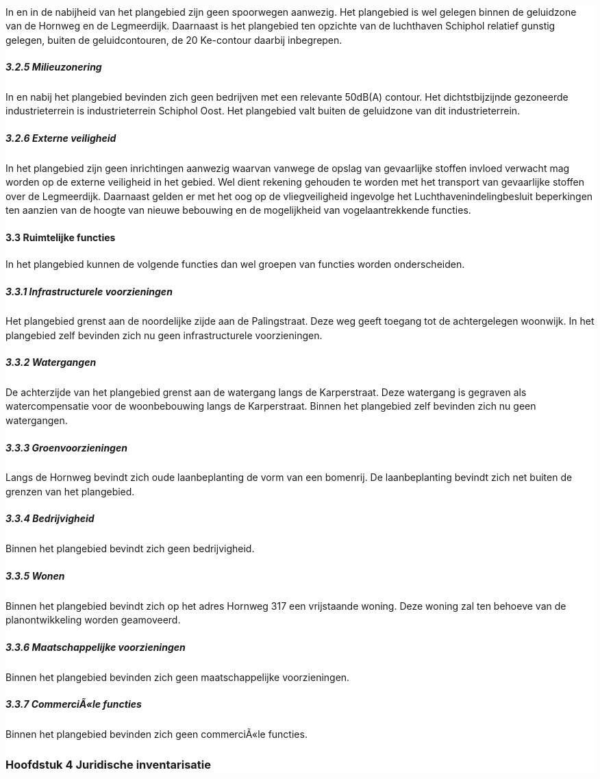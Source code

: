 In en in de nabijheid van het plangebied zijn geen spoorwegen aanwezig. Het plangebied is wel gelegen binnen de geluidzone van de Hornweg en de Legmeerdijk. Daarnaast is het plangebied ten opzichte van de luchthaven Schiphol relatief gunstig gelegen, buiten de geluidcontouren, de 20 Ke\-contour daarbij inbegrepen.

##### 3\.2\.5 Milieuzonering

In en nabij het plangebied bevinden zich geen bedrijven met een relevante 50dB(A) contour. Het dichtstbijzijnde gezoneerde industrieterrein is industrieterrein Schiphol Oost. Het plangebied valt buiten de geluidzone van dit industrieterrein.

##### 3\.2\.6 Externe veiligheid

In het plangebied zijn geen inrichtingen aanwezig waarvan vanwege de opslag van gevaarlijke stoffen invloed verwacht mag worden op de externe veiligheid in het gebied. Wel dient rekening gehouden te worden met het transport van gevaarlijke stoffen over de Legmeerdijk. Daarnaast gelden er met het oog op de vliegveiligheid ingevolge het Luchthavenindelingbesluit beperkingen ten aanzien van de hoogte van nieuwe bebouwing en de mogelijkheid van vogelaantrekkende functies.

#### 3\.3 Ruimtelijke functies

In het plangebied kunnen de volgende functies dan wel groepen van functies worden onderscheiden.

##### 3\.3\.1 Infrastructurele voorzieningen

Het plangebied grenst aan de noordelijke zijde aan de Palingstraat. Deze weg geeft toegang tot de achtergelegen woonwijk. In het plangebied zelf bevinden zich nu geen infrastructurele voorzieningen.

##### 3\.3\.2 Watergangen

De achterzijde van het plangebied grenst aan de watergang langs de Karperstraat. Deze watergang is gegraven als watercompensatie voor de woonbebouwing langs de Karperstraat. Binnen het plangebied zelf bevinden zich nu geen watergangen.

##### 3\.3\.3 Groenvoorzieningen

Langs de Hornweg bevindt zich oude laanbeplanting de vorm van een bomenrij. De laanbeplanting bevindt zich net buiten de grenzen van het plangebied.

##### 3\.3\.4 Bedrijvigheid

Binnen het plangebied bevindt zich geen bedrijvigheid.

##### 3\.3\.5 Wonen

Binnen het plangebied bevindt zich op het adres Hornweg 317 een vrijstaande woning. Deze woning zal ten behoeve van de planontwikkeling worden geamoveerd.

##### 3\.3\.6 Maatschappelijke voorzieningen

Binnen het plangebied bevinden zich geen maatschappelijke voorzieningen.

##### 3\.3\.7 CommerciÃ«le functies

Binnen het plangebied bevinden zich geen commerciÃ«le functies.

### Hoofdstuk 4 Juridische inventarisatie

